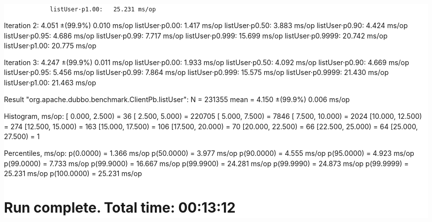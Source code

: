                  listUser·p1.00:   25.231 ms/op

Iteration   2: 4.051 ±(99.9%) 0.010 ms/op
                 listUser·p0.00:   1.417 ms/op
                 listUser·p0.50:   3.883 ms/op
                 listUser·p0.90:   4.424 ms/op
                 listUser·p0.95:   4.686 ms/op
                 listUser·p0.99:   7.717 ms/op
                 listUser·p0.999:  15.699 ms/op
                 listUser·p0.9999: 20.742 ms/op
                 listUser·p1.00:   20.775 ms/op

Iteration   3: 4.247 ±(99.9%) 0.011 ms/op
                 listUser·p0.00:   1.933 ms/op
                 listUser·p0.50:   4.092 ms/op
                 listUser·p0.90:   4.669 ms/op
                 listUser·p0.95:   5.456 ms/op
                 listUser·p0.99:   7.864 ms/op
                 listUser·p0.999:  15.575 ms/op
                 listUser·p0.9999: 21.430 ms/op
                 listUser·p1.00:   21.463 ms/op



Result "org.apache.dubbo.benchmark.ClientPb.listUser":
  N = 231355
  mean =      4.150 ±(99.9%) 0.006 ms/op

  Histogram, ms/op:
    [ 0.000,  2.500) = 36 
    [ 2.500,  5.000) = 220705 
    [ 5.000,  7.500) = 7846 
    [ 7.500, 10.000) = 2024 
    [10.000, 12.500) = 274 
    [12.500, 15.000) = 163 
    [15.000, 17.500) = 106 
    [17.500, 20.000) = 70 
    [20.000, 22.500) = 66 
    [22.500, 25.000) = 64 
    [25.000, 27.500) = 1 

  Percentiles, ms/op:
      p(0.0000) =      1.366 ms/op
     p(50.0000) =      3.977 ms/op
     p(90.0000) =      4.555 ms/op
     p(95.0000) =      4.923 ms/op
     p(99.0000) =      7.733 ms/op
     p(99.9000) =     16.667 ms/op
     p(99.9900) =     24.281 ms/op
     p(99.9990) =     24.873 ms/op
     p(99.9999) =     25.231 ms/op
    p(100.0000) =     25.231 ms/op


# Run complete. Total time: 00:13:12
